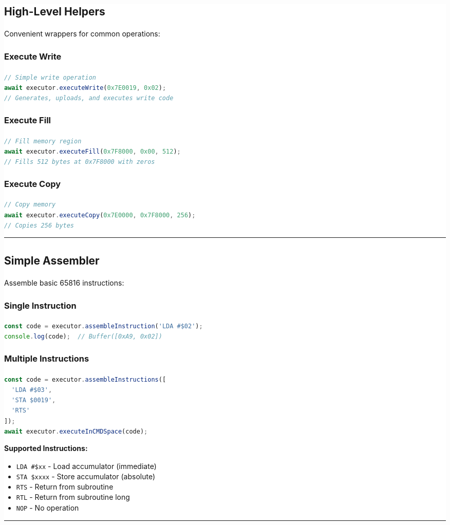 
## High-Level Helpers

Convenient wrappers for common operations:

### Execute Write

```javascript
// Simple write operation
await executor.executeWrite(0x7E0019, 0x02);
// Generates, uploads, and executes write code
```

### Execute Fill

```javascript
// Fill memory region
await executor.executeFill(0x7F8000, 0x00, 512);
// Fills 512 bytes at 0x7F8000 with zeros
```

### Execute Copy

```javascript
// Copy memory
await executor.executeCopy(0x7E0000, 0x7F8000, 256);
// Copies 256 bytes
```

---

## Simple Assembler

Assemble basic 65816 instructions:

### Single Instruction

```javascript
const code = executor.assembleInstruction('LDA #$02');
console.log(code);  // Buffer([0xA9, 0x02])
```

### Multiple Instructions

```javascript
const code = executor.assembleInstructions([
  'LDA #$03',
  'STA $0019',
  'RTS'
]);
await executor.executeInCMDSpace(code);
```

**Supported Instructions:**
- `LDA #$xx` - Load accumulator (immediate)
- `STA $xxxx` - Store accumulator (absolute)
- `RTS` - Return from subroutine
- `RTL` - Return from subroutine long
- `NOP` - No operation

---